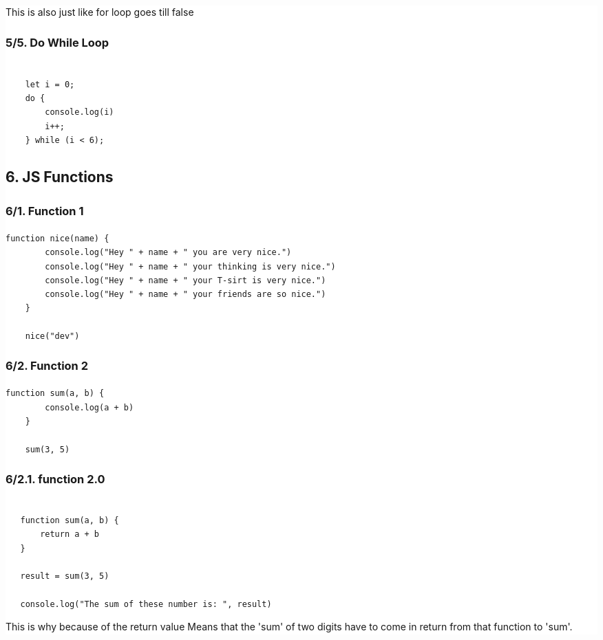 This is also just like for loop goes till false


### 5/5. Do While Loop

```

    let i = 0;
    do {
        console.log(i)
        i++;
    } while (i < 6);

```

## 6. JS Functions

### 6/1. Function 1

```
function nice(name) {
        console.log("Hey " + name + " you are very nice.")
        console.log("Hey " + name + " your thinking is very nice.")
        console.log("Hey " + name + " your T-sirt is very nice.")
        console.log("Hey " + name + " your friends are so nice.")
    }

    nice("dev")
```

### 6/2. Function 2

```
function sum(a, b) {
        console.log(a + b)
    }

    sum(3, 5)
```

### 6/2.1.  function 2.0 
 
 ```

    function sum(a, b) {
        return a + b
    }

    result = sum(3, 5)

    console.log("The sum of these number is: ", result)
 ```

This is why because of the return value Means 
that the 'sum' of two digits have to come in return from that 
function to 'sum'.
